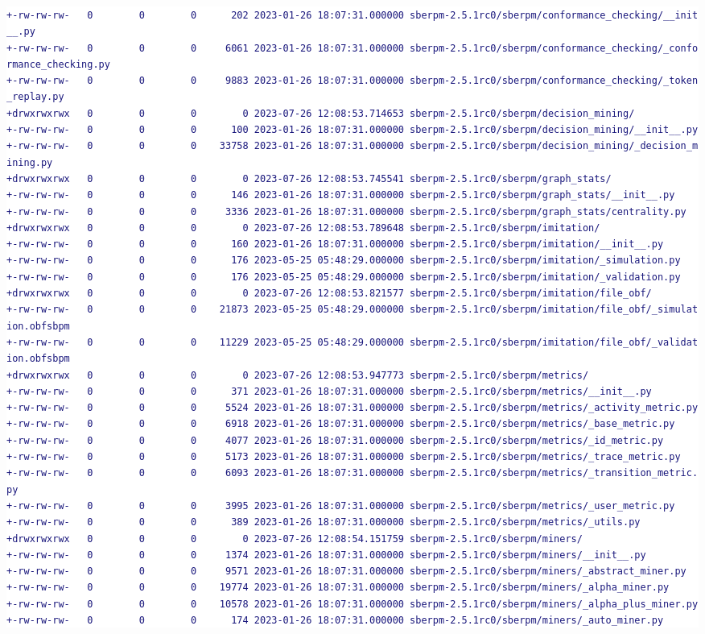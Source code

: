 ```diff
+-rw-rw-rw-   0        0        0      202 2023-01-26 18:07:31.000000 sberpm-2.5.1rc0/sberpm/conformance_checking/__init__.py
+-rw-rw-rw-   0        0        0     6061 2023-01-26 18:07:31.000000 sberpm-2.5.1rc0/sberpm/conformance_checking/_conformance_checking.py
+-rw-rw-rw-   0        0        0     9883 2023-01-26 18:07:31.000000 sberpm-2.5.1rc0/sberpm/conformance_checking/_token_replay.py
+drwxrwxrwx   0        0        0        0 2023-07-26 12:08:53.714653 sberpm-2.5.1rc0/sberpm/decision_mining/
+-rw-rw-rw-   0        0        0      100 2023-01-26 18:07:31.000000 sberpm-2.5.1rc0/sberpm/decision_mining/__init__.py
+-rw-rw-rw-   0        0        0    33758 2023-01-26 18:07:31.000000 sberpm-2.5.1rc0/sberpm/decision_mining/_decision_mining.py
+drwxrwxrwx   0        0        0        0 2023-07-26 12:08:53.745541 sberpm-2.5.1rc0/sberpm/graph_stats/
+-rw-rw-rw-   0        0        0      146 2023-01-26 18:07:31.000000 sberpm-2.5.1rc0/sberpm/graph_stats/__init__.py
+-rw-rw-rw-   0        0        0     3336 2023-01-26 18:07:31.000000 sberpm-2.5.1rc0/sberpm/graph_stats/centrality.py
+drwxrwxrwx   0        0        0        0 2023-07-26 12:08:53.789648 sberpm-2.5.1rc0/sberpm/imitation/
+-rw-rw-rw-   0        0        0      160 2023-01-26 18:07:31.000000 sberpm-2.5.1rc0/sberpm/imitation/__init__.py
+-rw-rw-rw-   0        0        0      176 2023-05-25 05:48:29.000000 sberpm-2.5.1rc0/sberpm/imitation/_simulation.py
+-rw-rw-rw-   0        0        0      176 2023-05-25 05:48:29.000000 sberpm-2.5.1rc0/sberpm/imitation/_validation.py
+drwxrwxrwx   0        0        0        0 2023-07-26 12:08:53.821577 sberpm-2.5.1rc0/sberpm/imitation/file_obf/
+-rw-rw-rw-   0        0        0    21873 2023-05-25 05:48:29.000000 sberpm-2.5.1rc0/sberpm/imitation/file_obf/_simulation.obfsbpm
+-rw-rw-rw-   0        0        0    11229 2023-05-25 05:48:29.000000 sberpm-2.5.1rc0/sberpm/imitation/file_obf/_validation.obfsbpm
+drwxrwxrwx   0        0        0        0 2023-07-26 12:08:53.947773 sberpm-2.5.1rc0/sberpm/metrics/
+-rw-rw-rw-   0        0        0      371 2023-01-26 18:07:31.000000 sberpm-2.5.1rc0/sberpm/metrics/__init__.py
+-rw-rw-rw-   0        0        0     5524 2023-01-26 18:07:31.000000 sberpm-2.5.1rc0/sberpm/metrics/_activity_metric.py
+-rw-rw-rw-   0        0        0     6918 2023-01-26 18:07:31.000000 sberpm-2.5.1rc0/sberpm/metrics/_base_metric.py
+-rw-rw-rw-   0        0        0     4077 2023-01-26 18:07:31.000000 sberpm-2.5.1rc0/sberpm/metrics/_id_metric.py
+-rw-rw-rw-   0        0        0     5173 2023-01-26 18:07:31.000000 sberpm-2.5.1rc0/sberpm/metrics/_trace_metric.py
+-rw-rw-rw-   0        0        0     6093 2023-01-26 18:07:31.000000 sberpm-2.5.1rc0/sberpm/metrics/_transition_metric.py
+-rw-rw-rw-   0        0        0     3995 2023-01-26 18:07:31.000000 sberpm-2.5.1rc0/sberpm/metrics/_user_metric.py
+-rw-rw-rw-   0        0        0      389 2023-01-26 18:07:31.000000 sberpm-2.5.1rc0/sberpm/metrics/_utils.py
+drwxrwxrwx   0        0        0        0 2023-07-26 12:08:54.151759 sberpm-2.5.1rc0/sberpm/miners/
+-rw-rw-rw-   0        0        0     1374 2023-01-26 18:07:31.000000 sberpm-2.5.1rc0/sberpm/miners/__init__.py
+-rw-rw-rw-   0        0        0     9571 2023-01-26 18:07:31.000000 sberpm-2.5.1rc0/sberpm/miners/_abstract_miner.py
+-rw-rw-rw-   0        0        0    19774 2023-01-26 18:07:31.000000 sberpm-2.5.1rc0/sberpm/miners/_alpha_miner.py
+-rw-rw-rw-   0        0        0    10578 2023-01-26 18:07:31.000000 sberpm-2.5.1rc0/sberpm/miners/_alpha_plus_miner.py
+-rw-rw-rw-   0        0        0      174 2023-01-26 18:07:31.000000 sberpm-2.5.1rc0/sberpm/miners/_auto_miner.py
```